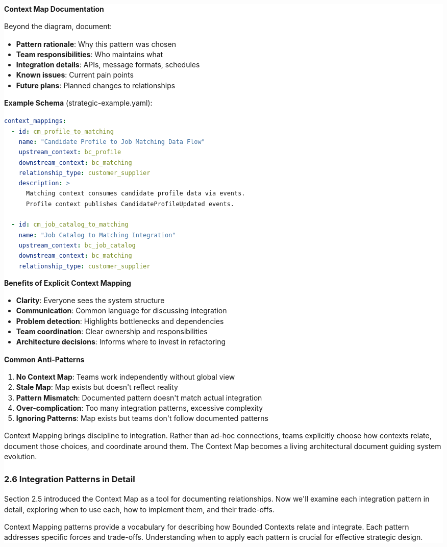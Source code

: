 **Context Map Documentation**

Beyond the diagram, document:
- **Pattern rationale**: Why this pattern was chosen
- **Team responsibilities**: Who maintains what
- **Integration details**: APIs, message formats, schedules
- **Known issues**: Current pain points
- **Future plans**: Planned changes to relationships

**Example Schema** (strategic-example.yaml):

```yaml
context_mappings:
  - id: cm_profile_to_matching
    name: "Candidate Profile to Job Matching Data Flow"
    upstream_context: bc_profile
    downstream_context: bc_matching
    relationship_type: customer_supplier
    description: >
      Matching context consumes candidate profile data via events.
      Profile context publishes CandidateProfileUpdated events.

  - id: cm_job_catalog_to_matching
    name: "Job Catalog to Matching Integration"
    upstream_context: bc_job_catalog
    downstream_context: bc_matching
    relationship_type: customer_supplier
```

**Benefits of Explicit Context Mapping**

- **Clarity**: Everyone sees the system structure
- **Communication**: Common language for discussing integration
- **Problem detection**: Highlights bottlenecks and dependencies
- **Team coordination**: Clear ownership and responsibilities
- **Architecture decisions**: Informs where to invest in refactoring

**Common Anti-Patterns**

1. **No Context Map**: Teams work independently without global view
2. **Stale Map**: Map exists but doesn't reflect reality
3. **Pattern Mismatch**: Documented pattern doesn't match actual integration
4. **Over-complication**: Too many integration patterns, excessive complexity
5. **Ignoring Patterns**: Map exists but teams don't follow documented patterns

Context Mapping brings discipline to integration. Rather than ad-hoc connections, teams explicitly choose how contexts relate, document those choices, and coordinate around them. The Context Map becomes a living architectural document guiding system evolution.

### 2.6 Integration Patterns in Detail

Section 2.5 introduced the Context Map as a tool for documenting relationships. Now we'll examine each integration pattern in detail, exploring when to use each, how to implement them, and their trade-offs.

Context Mapping patterns provide a vocabulary for describing how Bounded Contexts relate and integrate. Each pattern addresses specific forces and trade-offs. Understanding when to apply each pattern is crucial for effective strategic design.
